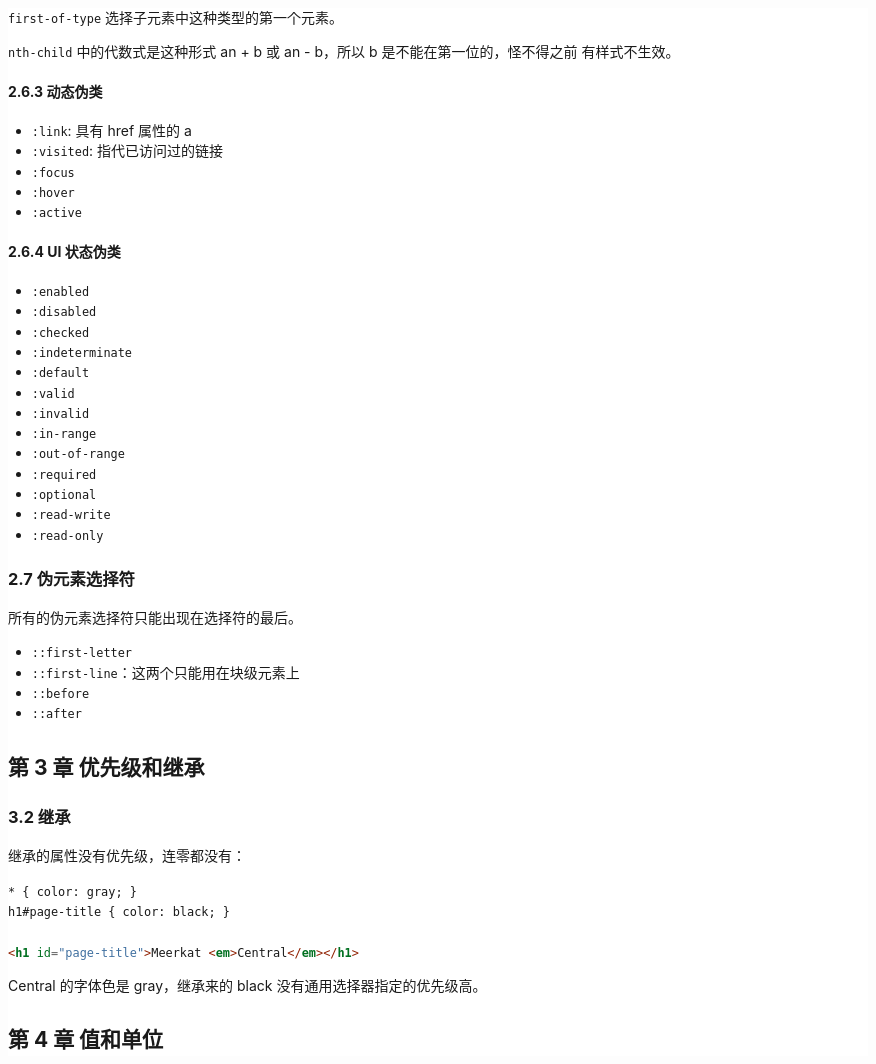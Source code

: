 `first-of-type` 选择子元素中这种类型的第一个元素。   

`nth-child` 中的代数式是这种形式 an + b 或 an - b，所以 b 是不能在第一位的，怪不得之前
有样式不生效。   

#### 2.6.3 动态伪类    

- `:link`: 具有 href 属性的 a
- `:visited`: 指代已访问过的链接     
- `:focus`
- `:hover`
- `:active`    

#### 2.6.4 UI 状态伪类    

- `:enabled`
- `:disabled`
- `:checked`
- `:indeterminate`
- `:default`
- `:valid`
- `:invalid`
- `:in-range`
- `:out-of-range`
- `:required`
- `:optional`
- `:read-write`
- `:read-only`    

### 2.7 伪元素选择符    

所有的伪元素选择符只能出现在选择符的最后。    

- `::first-letter`
- `::first-line`：这两个只能用在块级元素上
- `::before`
- `::after`    

## 第 3 章 优先级和继承   

### 3.2 继承   

继承的属性没有优先级，连零都没有：   

```html
* { color: gray; }
h1#page-title { color: black; }

<h1 id="page-title">Meerkat <em>Central</em></h1>
```    

Central 的字体色是 gray，继承来的 black 没有通用选择器指定的优先级高。   

## 第 4 章 值和单位   
